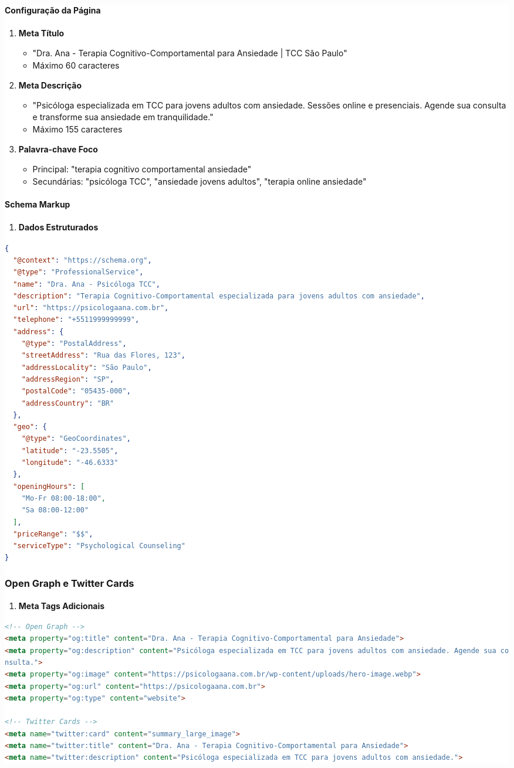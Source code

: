 #### Configuração da Página

1. **Meta Título**
   - "Dra. Ana - Terapia Cognitivo-Comportamental para Ansiedade | TCC São Paulo"
   - Máximo 60 caracteres

2. **Meta Descrição**
   - "Psicóloga especializada em TCC para jovens adultos com ansiedade. Sessões online e presenciais. Agende sua consulta e transforme sua ansiedade em tranquilidade."
   - Máximo 155 caracteres

3. **Palavra-chave Foco**
   - Principal: "terapia cognitivo comportamental ansiedade"
   - Secundárias: "psicóloga TCC", "ansiedade jovens adultos", "terapia online ansiedade"

#### Schema Markup

1. **Dados Estruturados**
```json
{
  "@context": "https://schema.org",
  "@type": "ProfessionalService",
  "name": "Dra. Ana - Psicóloga TCC",
  "description": "Terapia Cognitivo-Comportamental especializada para jovens adultos com ansiedade",
  "url": "https://psicologaana.com.br",
  "telephone": "+5511999999999",
  "address": {
    "@type": "PostalAddress",
    "streetAddress": "Rua das Flores, 123",
    "addressLocality": "São Paulo",
    "addressRegion": "SP",
    "postalCode": "05435-000",
    "addressCountry": "BR"
  },
  "geo": {
    "@type": "GeoCoordinates",
    "latitude": "-23.5505",
    "longitude": "-46.6333"
  },
  "openingHours": [
    "Mo-Fr 08:00-18:00",
    "Sa 08:00-12:00"
  ],
  "priceRange": "$$",
  "serviceType": "Psychological Counseling"
}
```

### Open Graph e Twitter Cards

1. **Meta Tags Adicionais**
```html
<!-- Open Graph -->
<meta property="og:title" content="Dra. Ana - Terapia Cognitivo-Comportamental para Ansiedade">
<meta property="og:description" content="Psicóloga especializada em TCC para jovens adultos com ansiedade. Agende sua consulta.">
<meta property="og:image" content="https://psicologaana.com.br/wp-content/uploads/hero-image.webp">
<meta property="og:url" content="https://psicologaana.com.br">
<meta property="og:type" content="website">

<!-- Twitter Cards -->
<meta name="twitter:card" content="summary_large_image">
<meta name="twitter:title" content="Dra. Ana - Terapia Cognitivo-Comportamental para Ansiedade">
<meta name="twitter:description" content="Psicóloga especializada em TCC para jovens adultos com ansiedade.">
```